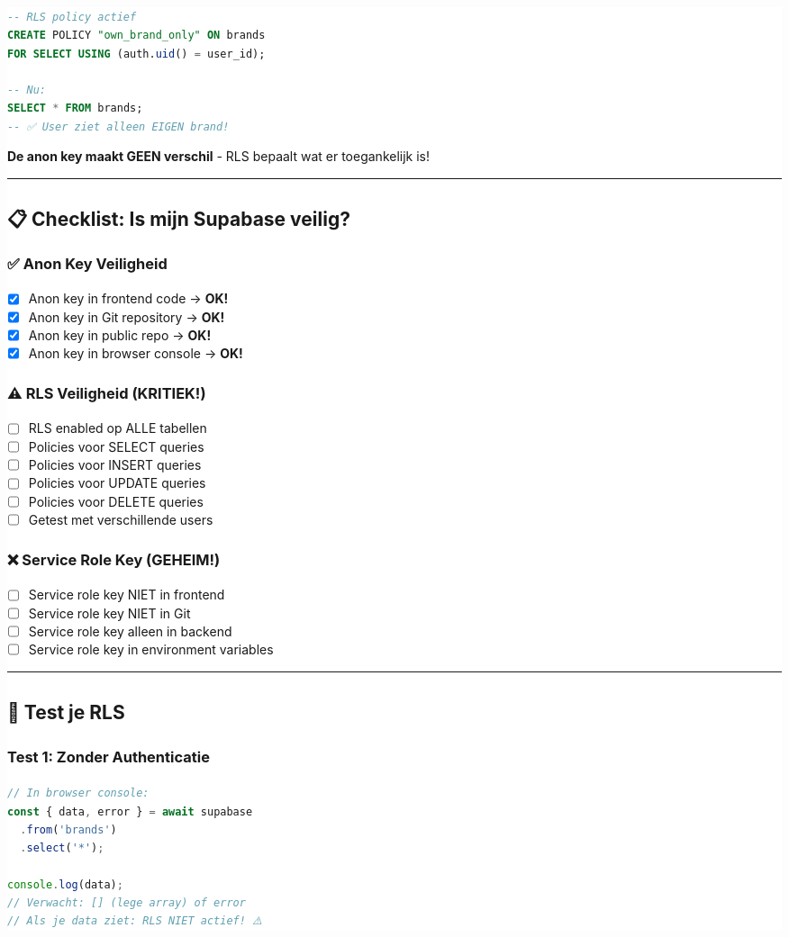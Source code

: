 ```sql
-- RLS policy actief
CREATE POLICY "own_brand_only" ON brands
FOR SELECT USING (auth.uid() = user_id);

-- Nu:
SELECT * FROM brands;
-- ✅ User ziet alleen EIGEN brand!
```

**De anon key maakt GEEN verschil** - RLS bepaalt wat er toegankelijk is!

---

## 📋 Checklist: Is mijn Supabase veilig?

### ✅ Anon Key Veiligheid

- [x] Anon key in frontend code → **OK!**
- [x] Anon key in Git repository → **OK!**
- [x] Anon key in public repo → **OK!**
- [x] Anon key in browser console → **OK!**

### ⚠️ RLS Veiligheid (KRITIEK!)

- [ ] RLS enabled op ALLE tabellen
- [ ] Policies voor SELECT queries
- [ ] Policies voor INSERT queries
- [ ] Policies voor UPDATE queries
- [ ] Policies voor DELETE queries
- [ ] Getest met verschillende users

### ❌ Service Role Key (GEHEIM!)

- [ ] Service role key NIET in frontend
- [ ] Service role key NIET in Git
- [ ] Service role key alleen in backend
- [ ] Service role key in environment variables

---

## 🧪 Test je RLS

### Test 1: Zonder Authenticatie

```javascript
// In browser console:
const { data, error } = await supabase
  .from('brands')
  .select('*');

console.log(data);
// Verwacht: [] (lege array) of error
// Als je data ziet: RLS NIET actief! ⚠️
```
